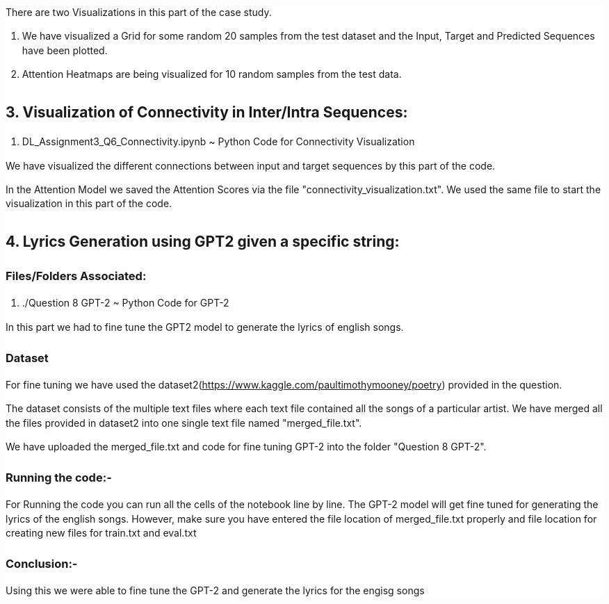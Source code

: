 There are two Visualizations in this part of the case study.

1. We have visualized a Grid for some random 20 samples from the test dataset and the Input, Target and Predicted Sequences have been plotted.

2. Attention Heatmaps are being visualized for 10 random samples from the test data.

## 3. Visualization of Connectivity in Inter/Intra Sequences:

1. DL_Assignment3_Q6_Connectivity.ipynb                             ~ Python Code for Connectivity Visualization

We have visualized the different connections between input and target sequences by this part of the code.

In the Attention Model we saved the Attention Scores via the file "connectivity_visualization.txt". We used the same file to start the visualization in this part of the code.

## 4. Lyrics Generation using GPT2 given a specific string:

### Files/Folders Associated:

1. ./Question 8 GPT-2                                               ~ Python Code for GPT-2

In this part we had to fine tune the GPT2 model to generate the lyrics of english songs.

### Dataset
For fine tuning we have used the dataset2(https://www.kaggle.com/paultimothymooney/poetry) provided in the question. 

The dataset consists of the multiple text files where each text file contained all the songs of a particular artist.
We have merged all the files provided in dataset2 into one single text file named "merged_file.txt".

We have uploaded the merged_file.txt and code for fine tuning GPT-2 into the folder "Question 8 GPT-2".

### Running the code:-
For Running the code you can run all the cells of the notebook line by line.
The GPT-2 model will get fine tuned for generating the lyrics of the english songs.
However, make sure you have entered the file location of merged_file.txt properly and file location for creating new files for train.txt and eval.txt

### Conclusion:-
Using this we were able to fine tune the GPT-2 and generate the lyrics for the engisg songs
